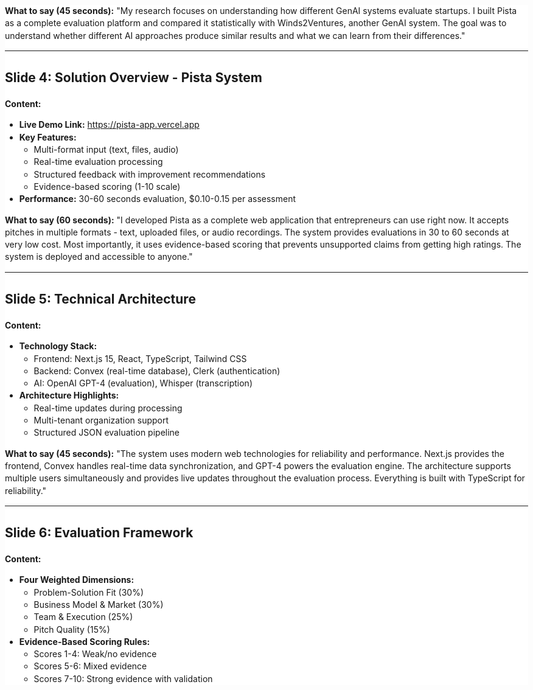 **What to say (45 seconds):**
"My research focuses on understanding how different GenAI systems evaluate startups. I built Pista as a complete evaluation platform and compared it statistically with Winds2Ventures, another GenAI system. The goal was to understand whether different AI approaches produce similar results and what we can learn from their differences."

---

## Slide 4: Solution Overview - Pista System
**Content:**
- **Live Demo Link:** https://pista-app.vercel.app
- **Key Features:**
  - Multi-format input (text, files, audio)
  - Real-time evaluation processing
  - Structured feedback with improvement recommendations
  - Evidence-based scoring (1-10 scale)
- **Performance:** 30-60 seconds evaluation, $0.10-0.15 per assessment

**What to say (60 seconds):**
"I developed Pista as a complete web application that entrepreneurs can use right now. It accepts pitches in multiple formats - text, uploaded files, or audio recordings. The system provides evaluations in 30 to 60 seconds at very low cost. Most importantly, it uses evidence-based scoring that prevents unsupported claims from getting high ratings. The system is deployed and accessible to anyone."

---

## Slide 5: Technical Architecture
**Content:**
- **Technology Stack:**
  - Frontend: Next.js 15, React, TypeScript, Tailwind CSS
  - Backend: Convex (real-time database), Clerk (authentication)
  - AI: OpenAI GPT-4 (evaluation), Whisper (transcription)
- **Architecture Highlights:**
  - Real-time updates during processing
  - Multi-tenant organization support
  - Structured JSON evaluation pipeline

**What to say (45 seconds):**
"The system uses modern web technologies for reliability and performance. Next.js provides the frontend, Convex handles real-time data synchronization, and GPT-4 powers the evaluation engine. The architecture supports multiple users simultaneously and provides live updates throughout the evaluation process. Everything is built with TypeScript for reliability."

---

## Slide 6: Evaluation Framework
**Content:**
- **Four Weighted Dimensions:**
  - Problem-Solution Fit (30%)
  - Business Model & Market (30%)
  - Team & Execution (25%)
  - Pitch Quality (15%)
- **Evidence-Based Scoring Rules:**
  - Scores 1-4: Weak/no evidence
  - Scores 5-6: Mixed evidence
  - Scores 7-10: Strong evidence with validation
